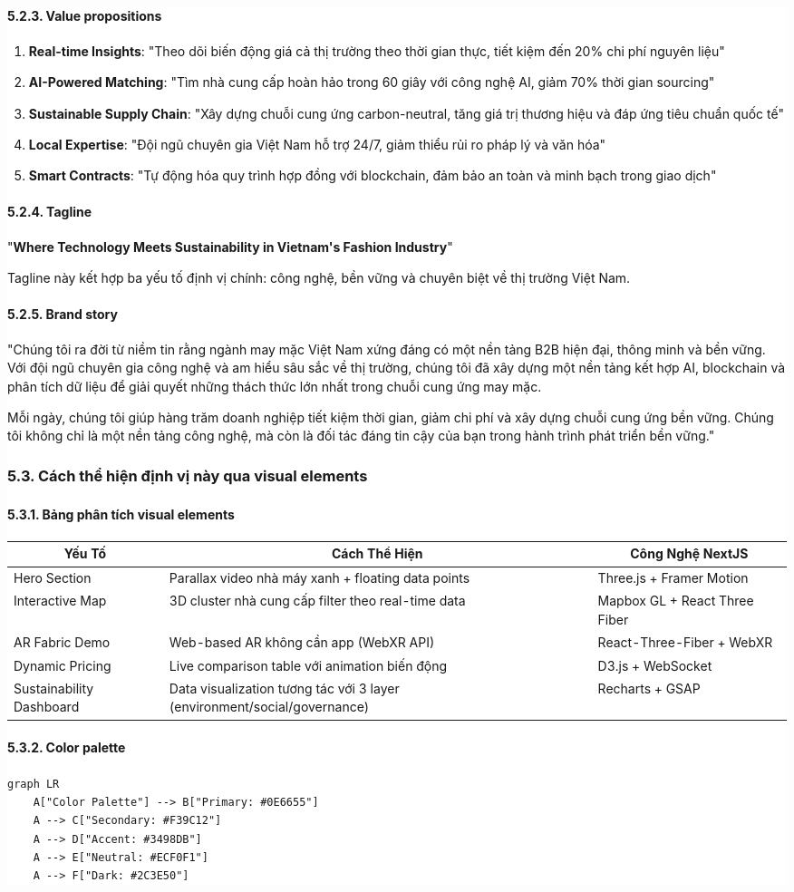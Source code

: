 #### 5.2.3. Value propositions  

1. **Real-time Insights**: "Theo dõi biến động giá cả thị trường theo thời gian thực, tiết kiệm đến 20% chi phí nguyên liệu"  

2. **AI-Powered Matching**: "Tìm nhà cung cấp hoàn hảo trong 60 giây với công nghệ AI, giảm 70% thời gian sourcing"  

3. **Sustainable Supply Chain**: "Xây dựng chuỗi cung ứng carbon-neutral, tăng giá trị thương hiệu và đáp ứng tiêu chuẩn quốc tế"  

4. **Local Expertise**: "Đội ngũ chuyên gia Việt Nam hỗ trợ 24/7, giảm thiểu rủi ro pháp lý và văn hóa"  

5. **Smart Contracts**: "Tự động hóa quy trình hợp đồng với blockchain, đảm bảo an toàn và minh bạch trong giao dịch"  

#### 5.2.4. Tagline  

"**Where Technology Meets Sustainability in Vietnam's Fashion Industry**"  

Tagline này kết hợp ba yếu tố định vị chính: công nghệ, bền vững và chuyên biệt về thị trường Việt Nam.  

#### 5.2.5. Brand story  

"Chúng tôi ra đời từ niềm tin rằng ngành may mặc Việt Nam xứng đáng có một nền tảng B2B hiện đại, thông minh và bền vững. Với đội ngũ chuyên gia công nghệ và am hiểu sâu sắc về thị trường, chúng tôi đã xây dựng một nền tảng kết hợp AI, blockchain và phân tích dữ liệu để giải quyết những thách thức lớn nhất trong chuỗi cung ứng may mặc.  

Mỗi ngày, chúng tôi giúp hàng trăm doanh nghiệp tiết kiệm thời gian, giảm chi phí và xây dựng chuỗi cung ứng bền vững. Chúng tôi không chỉ là một nền tảng công nghệ, mà còn là đối tác đáng tin cậy của bạn trong hành trình phát triển bền vững."  

### 5.3. Cách thể hiện định vị này qua visual elements  

#### 5.3.1. Bảng phân tích visual elements  

| Yếu Tố | Cách Thể Hiện | Công Nghệ NextJS |  
|--------|---------------|-------------------|  
| Hero Section | Parallax video nhà máy xanh + floating data points | Three.js + Framer Motion |  
| Interactive Map | 3D cluster nhà cung cấp filter theo real-time data | Mapbox GL + React Three Fiber |  
| AR Fabric Demo | Web-based AR không cần app (WebXR API) | React-Three-Fiber + WebXR |  
| Dynamic Pricing | Live comparison table với animation biến động | D3.js + WebSocket |  
| Sustainability Dashboard | Data visualization tương tác với 3 layer (environment/social/governance) | Recharts + GSAP |  

#### 5.3.2. Color palette  

```mermaid  
graph LR  
    A["Color Palette"] --> B["Primary: #0E6655"]  
    A --> C["Secondary: #F39C12"]  
    A --> D["Accent: #3498DB"]  
    A --> E["Neutral: #ECF0F1"]  
    A --> F["Dark: #2C3E50"]  
```  
